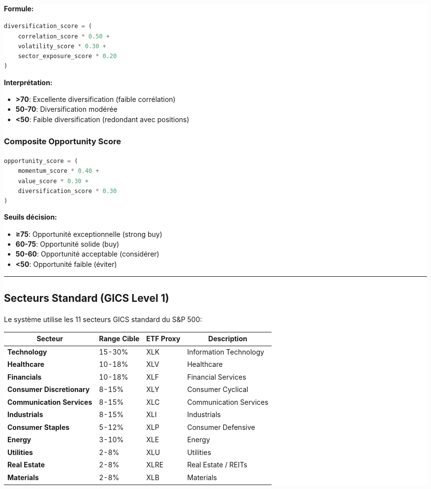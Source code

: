 **Formule:**
```python
diversification_score = (
    correlation_score * 0.50 +
    volatility_score * 0.30 +
    sector_exposure_score * 0.20
)
```

**Interprétation:**
- **>70**: Excellente diversification (faible corrélation)
- **50-70**: Diversification modérée
- **<50**: Faible diversification (redondant avec positions)

### Composite Opportunity Score

```python
opportunity_score = (
    momentum_score * 0.40 +
    value_score * 0.30 +
    diversification_score * 0.30
)
```

**Seuils décision:**
- **≥75**: Opportunité exceptionnelle (strong buy)
- **60-75**: Opportunité solide (buy)
- **50-60**: Opportunité acceptable (considérer)
- **<50**: Opportunité faible (éviter)

---

## Secteurs Standard (GICS Level 1)

Le système utilise les 11 secteurs GICS standard du S&P 500:

| Secteur | Range Cible | ETF Proxy | Description |
|---------|-------------|-----------|-------------|
| **Technology** | 15-30% | XLK | Information Technology |
| **Healthcare** | 10-18% | XLV | Healthcare |
| **Financials** | 10-18% | XLF | Financial Services |
| **Consumer Discretionary** | 8-15% | XLY | Consumer Cyclical |
| **Communication Services** | 8-15% | XLC | Communication Services |
| **Industrials** | 8-15% | XLI | Industrials |
| **Consumer Staples** | 5-12% | XLP | Consumer Defensive |
| **Energy** | 3-10% | XLE | Energy |
| **Utilities** | 2-8% | XLU | Utilities |
| **Real Estate** | 2-8% | XLRE | Real Estate / REITs |
| **Materials** | 2-8% | XLB | Materials |

